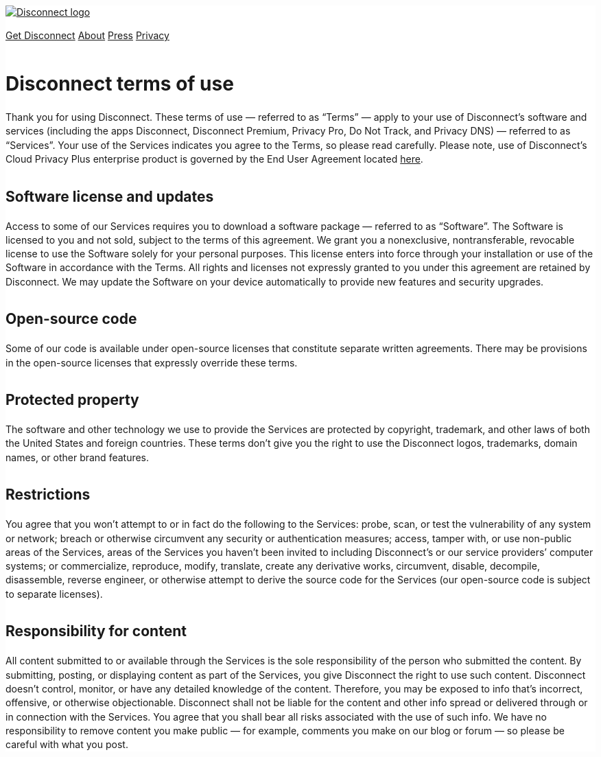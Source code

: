 [![Disconnect logo](https://disconnect-homepage.s3.amazonaws.com/css/v6/img/disconnect-logo-dot-green.svg)](https://disconnect.me/)

[Get Disconnect](https://disconnect.me/get-protection) [About](https://disconnect.me/about) [Press](https://disconnect.me/press) [Privacy](https://disconnect.me/privacy)

Disconnect terms of use
=======================

Thank you for using Disconnect. These terms of use — referred to as “Terms” — apply to your use of Disconnect’s software and services (including the apps Disconnect, Disconnect Premium, Privacy Pro, Do Not Track, and Privacy DNS) — referred to as “Services”. Your use of the Services indicates you agree to the Terms, so please read carefully. Please note, use of Disconnect’s Cloud Privacy Plus enterprise product is governed by the End User Agreement located [here](https://disconnect.me/enterprise/eula).

Software license and updates
----------------------------

Access to some of our Services requires you to download a software package — referred to as “Software”. The Software is licensed to you and not sold, subject to the terms of this agreement. We grant you a nonexclusive, nontransferable, revocable license to use the Software solely for your personal purposes. This license enters into force through your installation or use of the Software in accordance with the Terms. All rights and licenses not expressly granted to you under this agreement are retained by Disconnect. We may update the Software on your device automatically to provide new features and security upgrades.

Open-source code
----------------

Some of our code is available under open-source licenses that constitute separate written agreements. There may be provisions in the open-source licenses that expressly override these terms.

Protected property
------------------

The software and other technology we use to provide the Services are protected by copyright, trademark, and other laws of both the United States and foreign countries. These terms don’t give you the right to use the Disconnect logos, trademarks, domain names, or other brand features.

Restrictions
------------

You agree that you won’t attempt to or in fact do the following to the Services: probe, scan, or test the vulnerability of any system or network; breach or otherwise circumvent any security or authentication measures; access, tamper with, or use non-public areas of the Services, areas of the Services you haven’t been invited to including Disconnect’s or our service providers’ computer systems; or commercialize, reproduce, modify, translate, create any derivative works, circumvent, disable, decompile, disassemble, reverse engineer, or otherwise attempt to derive the source code for the Services (our open-source code is subject to separate licenses).

Responsibility for content
--------------------------

All content submitted to or available through the Services is the sole responsibility of the person who submitted the content. By submitting, posting, or displaying content as part of the Services, you give Disconnect the right to use such content. Disconnect doesn’t control, monitor, or have any detailed knowledge of the content. Therefore, you may be exposed to info that’s incorrect, offensive, or otherwise objectionable. Disconnect shall not be liable for the content and other info spread or delivered through or in connection with the Services. You agree that you shall bear all risks associated with the use of such info. We have no responsibility to remove content you make public — for example, comments you make on our blog or forum — so please be careful with what you post.
